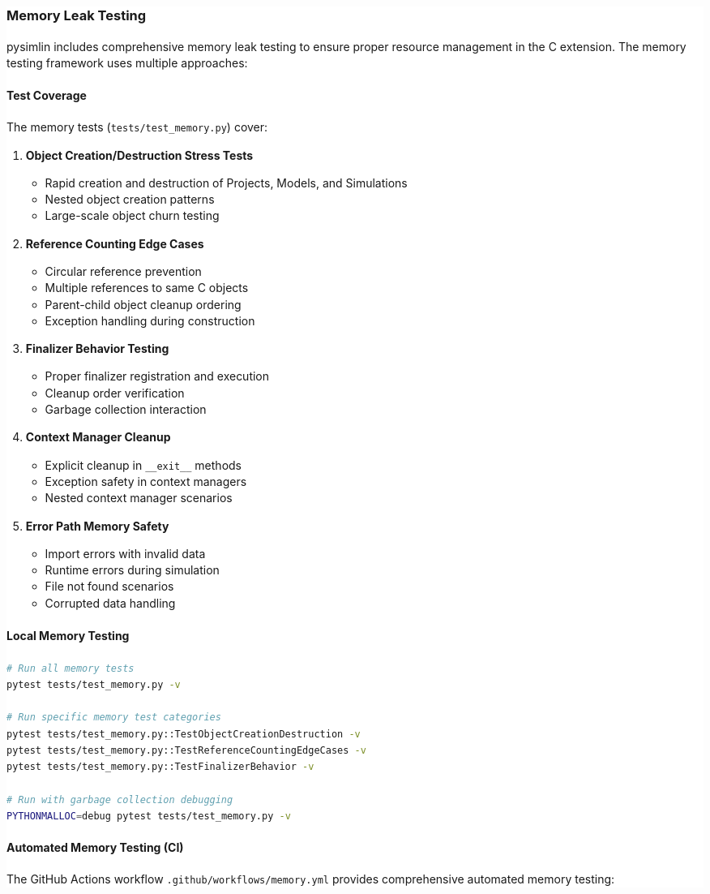 ### Memory Leak Testing

pysimlin includes comprehensive memory leak testing to ensure proper resource management in the C extension. The memory testing framework uses multiple approaches:

#### Test Coverage

The memory tests (`tests/test_memory.py`) cover:

1. **Object Creation/Destruction Stress Tests**
   - Rapid creation and destruction of Projects, Models, and Simulations
   - Nested object creation patterns
   - Large-scale object churn testing

2. **Reference Counting Edge Cases**
   - Circular reference prevention
   - Multiple references to same C objects
   - Parent-child object cleanup ordering
   - Exception handling during construction

3. **Finalizer Behavior Testing**
   - Proper finalizer registration and execution
   - Cleanup order verification
   - Garbage collection interaction

4. **Context Manager Cleanup**
   - Explicit cleanup in `__exit__` methods
   - Exception safety in context managers
   - Nested context manager scenarios

5. **Error Path Memory Safety**
   - Import errors with invalid data
   - Runtime errors during simulation
   - File not found scenarios
   - Corrupted data handling

#### Local Memory Testing

```bash
# Run all memory tests
pytest tests/test_memory.py -v

# Run specific memory test categories
pytest tests/test_memory.py::TestObjectCreationDestruction -v
pytest tests/test_memory.py::TestReferenceCountingEdgeCases -v
pytest tests/test_memory.py::TestFinalizerBehavior -v

# Run with garbage collection debugging
PYTHONMALLOC=debug pytest tests/test_memory.py -v
```

#### Automated Memory Testing (CI)

The GitHub Actions workflow `.github/workflows/memory.yml` provides comprehensive automated memory testing:
